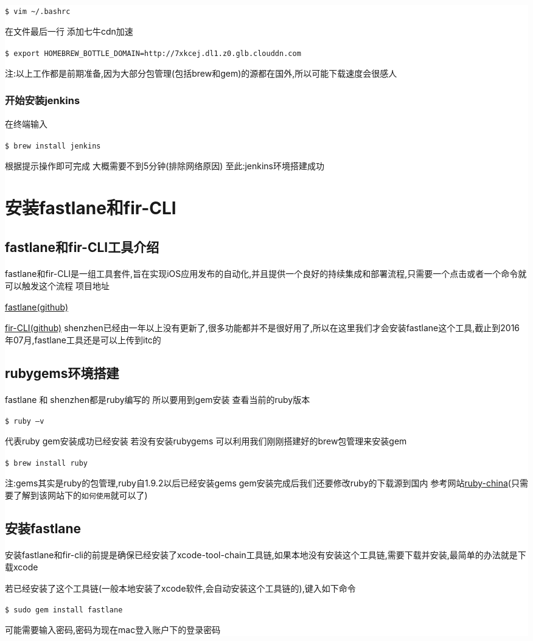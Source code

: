 ```
$ vim ~/.bashrc
```
在文件最后一行 添加七牛cdn加速

```
$ export HOMEBREW_BOTTLE_DOMAIN=http://7xkcej.dl1.z0.glb.clouddn.com
```
注:以上工作都是前期准备,因为大部分包管理(包括brew和gem)的源都在国外,所以可能下载速度会很感人
###	开始安装jenkins
在终端输入
```
$ brew install jenkins
```
根据提示操作即可完成 大概需要不到5分钟(排除网络原因)
至此:jenkins环境搭建成功

#	安装fastlane和fir-CLI
## fastlane和fir-CLI工具介绍
fastlane和fir-CLI是一组工具套件,旨在实现iOS应用发布的自动化,并且提供一个良好的持续集成和部署流程,只需要一个点击或者一个命令就可以触发这个流程
项目地址

[fastlane(github)](https://github.com/fastlane/fastlane) 

[fir-CLI(github)](https://github.com/FIRHQ/fir-cli/)
shenzhen已经由一年以上没有更新了,很多功能都并不是很好用了,所以在这里我们才会安装fastlane这个工具,截止到2016年07月,fastlane工具还是可以上传到itc的

##	rubygems环境搭建
fastlane 和 shenzhen都是ruby编写的 所以要用到gem安装
查看当前的ruby版本

```
$ ruby –v
```

代表ruby gem安装成功已经安装
若没有安装rubygems 可以利用我们刚刚搭建好的brew包管理来安装gem
```
$ brew install ruby
```

注:gems其实是ruby的包管理,ruby自1.9.2以后已经安装gems
gem安装完成后我们还要修改ruby的下载源到国内
参考网站[ruby-china](http://gems.ruby-china.org/)(只需要了解到该网站下的`如何使用`就可以了)
##	安装fastlane
安装fastlane和fir-cli的前提是确保已经安装了xcode-tool-chain工具链,如果本地没有安装这个工具链,需要下载并安装,最简单的办法就是下载xcode

若已经安装了这个工具链(一般本地安装了xcode软件,会自动安装这个工具链的),键入如下命令
```
$ sudo gem install fastlane
```
可能需要输入密码,密码为现在mac登入账户下的登录密码
